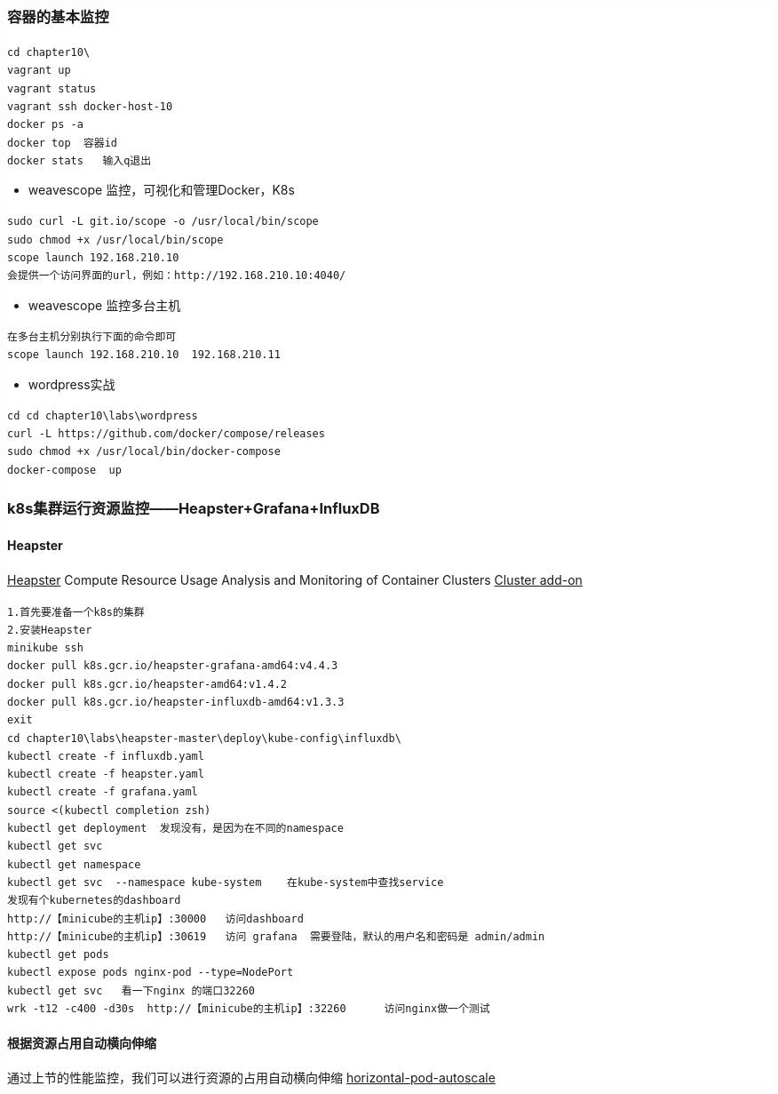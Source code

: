 ### 容器的基本监控
```
cd chapter10\
vagrant up
vagrant status
vagrant ssh docker-host-10
docker ps -a
docker top  容器id
docker stats   输入q退出
```
+ weavescope 监控，可视化和管理Docker，K8s
```
sudo curl -L git.io/scope -o /usr/local/bin/scope
sudo chmod +x /usr/local/bin/scope
scope launch 192.168.210.10  
会提供一个访问界面的url，例如：http://192.168.210.10:4040/
```
+ weavescope 监控多台主机
```
在多台主机分别执行下面的命令即可
scope launch 192.168.210.10  192.168.210.11
```
+ wordpress实战
```
cd cd chapter10\labs\wordpress
curl -L https://github.com/docker/compose/releases
sudo chmod +x /usr/local/bin/docker-compose
docker-compose  up
```
### k8s集群运行资源监控——Heapster+Grafana+InfluxDB
#### Heapster
[Heapster](https://github.com/kubernetes/heapster) Compute Resource Usage Analysis and Monitoring of Container Clusters
[Cluster add-on](https://github.com/kubernetes/kubernetes/tree/master/cluster/addons)
```
1.首先要准备一个k8s的集群
2.安装Heapster
minikube ssh
docker pull k8s.gcr.io/heapster-grafana-amd64:v4.4.3
docker pull k8s.gcr.io/heapster-amd64:v1.4.2
docker pull k8s.gcr.io/heapster-influxdb-amd64:v1.3.3
exit
cd chapter10\labs\heapster-master\deploy\kube-config\influxdb\
kubectl create -f influxdb.yaml
kubectl create -f heapster.yaml
kubectl create -f grafana.yaml
source <(kubectl completion zsh)
kubectl get deployment  发现没有，是因为在不同的namespace
kubectl get svc
kubectl get namespace
kubectl get svc  --namespace kube-system    在kube-system中查找service
发现有个kubernetes的dashboard
http://【minicube的主机ip】:30000   访问dashboard
http://【minicube的主机ip】:30619   访问 grafana  需要登陆，默认的用户名和密码是 admin/admin
kubectl get pods
kubectl expose pods nginx-pod --type=NodePort
kubectl get svc   看一下nginx 的端口32260
wrk -t12 -c400 -d30s  http://【minicube的主机ip】:32260      访问nginx做一个测试
```
#### 根据资源占用自动横向伸缩
通过上节的性能监控，我们可以进行资源的占用自动横向伸缩
[horizontal-pod-autoscale](https://kubernetes.io/docs/tasks/run-application/horizontal-pod-autoscale/)